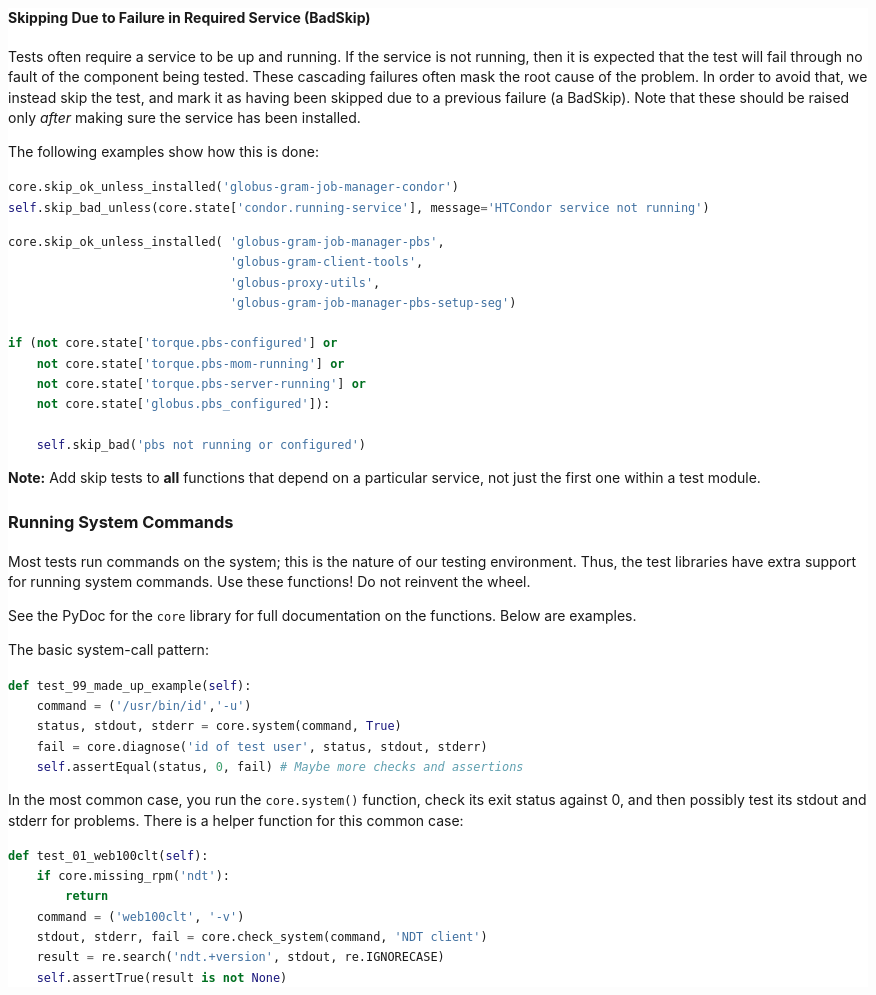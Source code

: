 #### Skipping Due to Failure in Required Service (BadSkip)

Tests often require a service to be up and running. If the service is not running, then it is expected that the test will fail through no fault of the component being tested. These cascading failures often mask the root cause of the problem. In order to avoid that, we instead skip the test, and mark it as having been skipped due to a previous failure (a BadSkip). Note that these should be raised only *after* making sure the service has been installed.

The following examples show how this is done:

```python
core.skip_ok_unless_installed('globus-gram-job-manager-condor')
self.skip_bad_unless(core.state['condor.running-service'], message='HTCondor service not running')
```

```python
core.skip_ok_unless_installed( 'globus-gram-job-manager-pbs',
                               'globus-gram-client-tools',
                               'globus-proxy-utils',
                               'globus-gram-job-manager-pbs-setup-seg')

if (not core.state['torque.pbs-configured'] or
    not core.state['torque.pbs-mom-running'] or
    not core.state['torque.pbs-server-running'] or
    not core.state['globus.pbs_configured']):

    self.skip_bad('pbs not running or configured')
```

**Note:** Add skip tests to **all** functions that depend on a particular service, not just the first one within a test module.

### Running System Commands

Most tests run commands on the system; this is the nature of our testing environment. Thus, the test libraries have extra support for running system commands. Use these functions! Do not reinvent the wheel.

See the PyDoc for the `core` library for full documentation on the functions. Below are examples.

The basic system-call pattern:

```python
def test_99_made_up_example(self):
    command = ('/usr/bin/id','-u')
    status, stdout, stderr = core.system(command, True)
    fail = core.diagnose('id of test user', status, stdout, stderr)
    self.assertEqual(status, 0, fail) # Maybe more checks and assertions
```

In the most common case, you run the `core.system()` function, check its exit status against 0, and then possibly test its stdout and stderr for problems. There is a helper function for this common case:

```python
def test_01_web100clt(self):
    if core.missing_rpm('ndt'):
        return
    command = ('web100clt', '-v')
    stdout, stderr, fail = core.check_system(command, 'NDT client')
    result = re.search('ndt.+version', stdout, re.IGNORECASE)
    self.assertTrue(result is not None)
```
